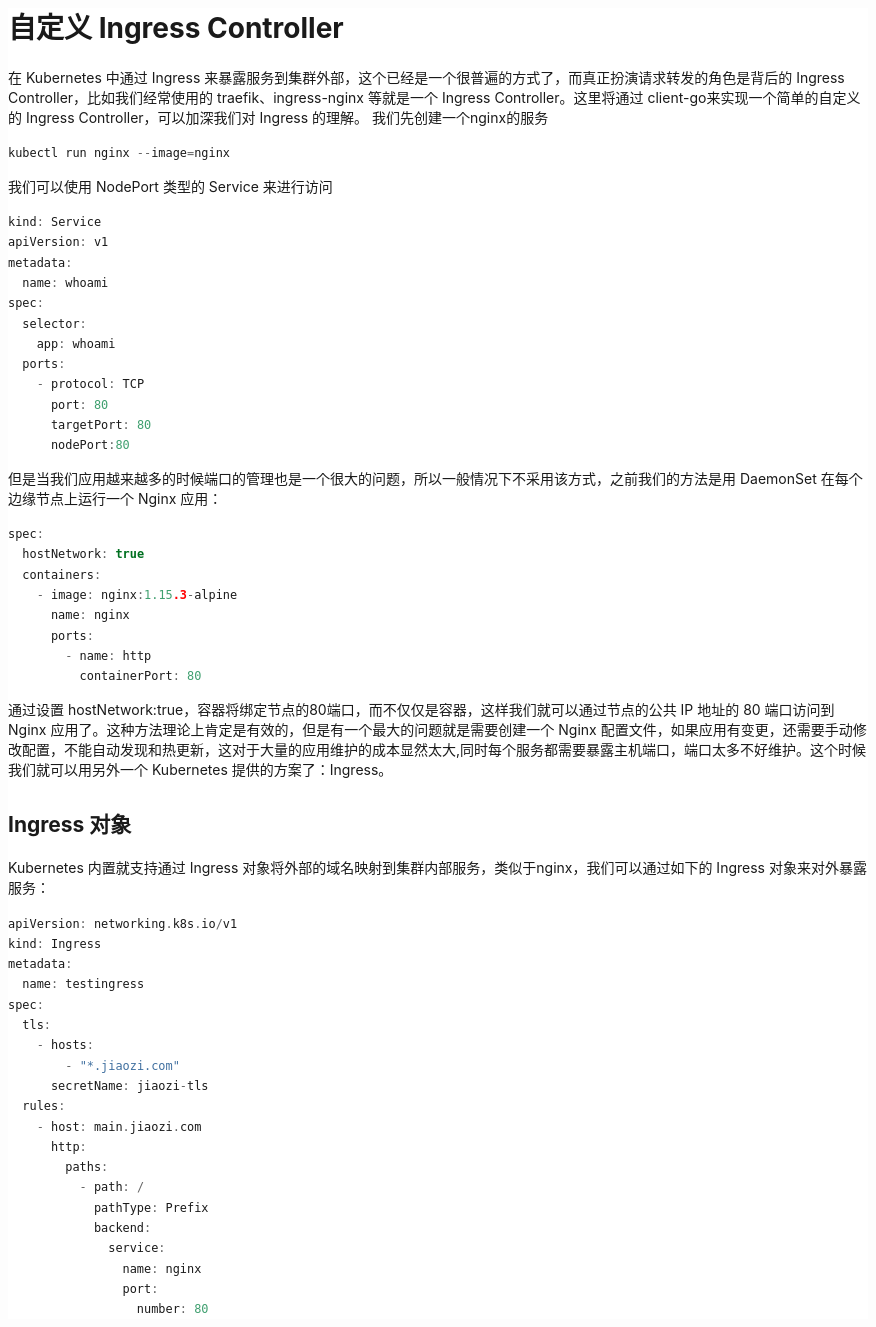 # 自定义 Ingress Controller
在 Kubernetes 中通过 Ingress 来暴露服务到集群外部，这个已经是一个很普遍的方式了，而真正扮演请求转发的角色是背后的 Ingress Controller，比如我们经常使用的 traefik、ingress-nginx 等就是一个 Ingress Controller。这里将通过 client-go来实现一个简单的自定义的 Ingress Controller，可以加深我们对 Ingress 的理解。
我们先创建一个nginx的服务

```cpp
kubectl run nginx --image=nginx
```
我们可以使用 NodePort 类型的 Service 来进行访问
```cpp
kind: Service
apiVersion: v1
metadata:
  name: whoami
spec:
  selector:
    app: whoami
  ports:
    - protocol: TCP
      port: 80
      targetPort: 80
      nodePort:80
```
但是当我们应用越来越多的时候端口的管理也是一个很大的问题，所以一般情况下不采用该方式，之前我们的方法是用 DaemonSet 在每个边缘节点上运行一个 Nginx 应用：

```cpp
spec:
  hostNetwork: true
  containers:
    - image: nginx:1.15.3-alpine
      name: nginx
      ports:
        - name: http
          containerPort: 80
```
通过设置 hostNetwork:true，容器将绑定节点的80端口，而不仅仅是容器，这样我们就可以通过节点的公共 IP 地址的 80 端口访问到 Nginx 应用了。这种方法理论上肯定是有效的，但是有一个最大的问题就是需要创建一个 Nginx 配置文件，如果应用有变更，还需要手动修改配置，不能自动发现和热更新，这对于大量的应用维护的成本显然太大,同时每个服务都需要暴露主机端口，端口太多不好维护。这个时候我们就可以用另外一个 Kubernetes 提供的方案了：Ingress。

## Ingress 对象
Kubernetes 内置就支持通过 Ingress 对象将外部的域名映射到集群内部服务，类似于nginx，我们可以通过如下的 Ingress 对象来对外暴露服务：

```cpp
apiVersion: networking.k8s.io/v1
kind: Ingress
metadata:
  name: testingress
spec:
  tls:
    - hosts:
        - "*.jiaozi.com"
      secretName: jiaozi-tls
  rules:
    - host: main.jiaozi.com
      http:
        paths:
          - path: /
            pathType: Prefix
            backend:
              service:
                name: nginx
                port:
                  number: 80
```